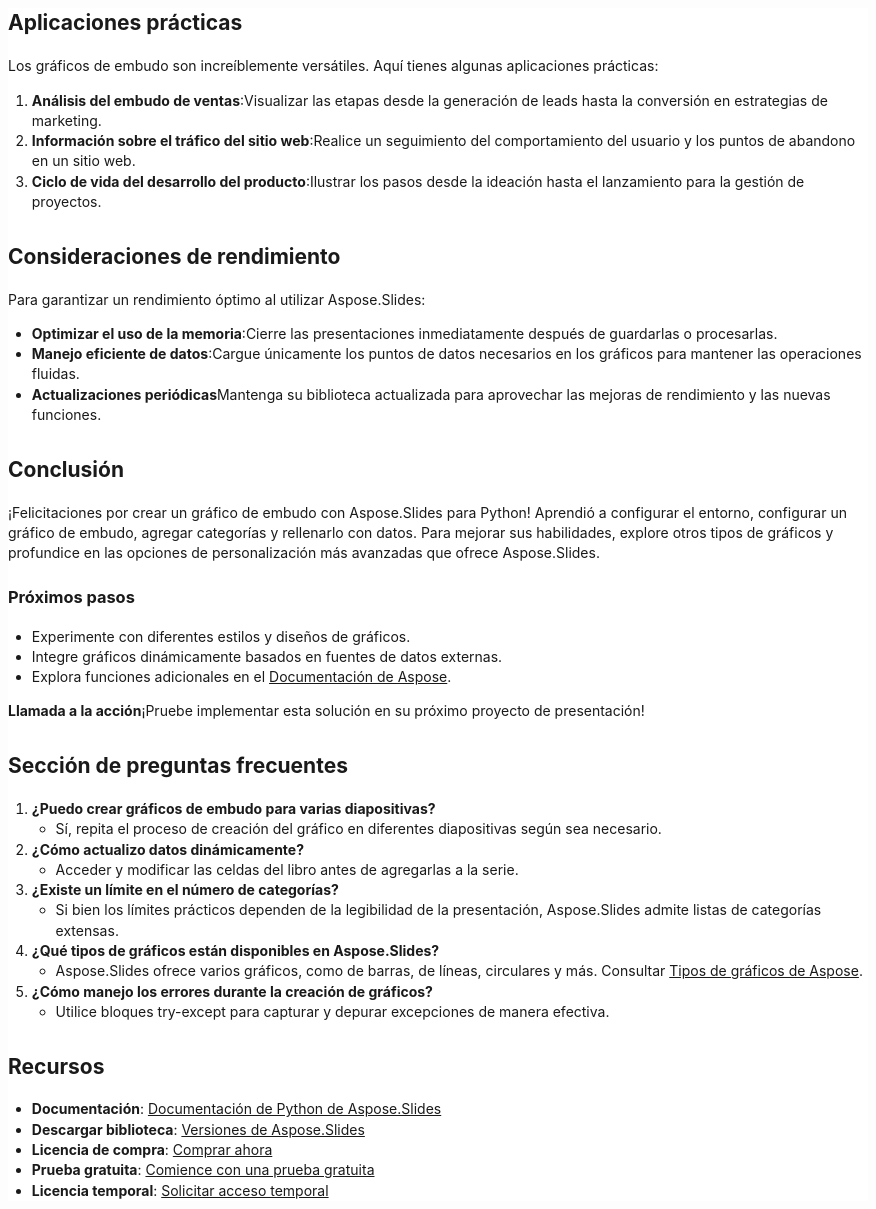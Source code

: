 ## Aplicaciones prácticas
Los gráficos de embudo son increíblemente versátiles. Aquí tienes algunas aplicaciones prácticas:
1. **Análisis del embudo de ventas**:Visualizar las etapas desde la generación de leads hasta la conversión en estrategias de marketing.
2. **Información sobre el tráfico del sitio web**:Realice un seguimiento del comportamiento del usuario y los puntos de abandono en un sitio web.
3. **Ciclo de vida del desarrollo del producto**:Ilustrar los pasos desde la ideación hasta el lanzamiento para la gestión de proyectos.

## Consideraciones de rendimiento
Para garantizar un rendimiento óptimo al utilizar Aspose.Slides:
- **Optimizar el uso de la memoria**:Cierre las presentaciones inmediatamente después de guardarlas o procesarlas.
- **Manejo eficiente de datos**:Cargue únicamente los puntos de datos necesarios en los gráficos para mantener las operaciones fluidas.
- **Actualizaciones periódicas**Mantenga su biblioteca actualizada para aprovechar las mejoras de rendimiento y las nuevas funciones.

## Conclusión
¡Felicitaciones por crear un gráfico de embudo con Aspose.Slides para Python! Aprendió a configurar el entorno, configurar un gráfico de embudo, agregar categorías y rellenarlo con datos. Para mejorar sus habilidades, explore otros tipos de gráficos y profundice en las opciones de personalización más avanzadas que ofrece Aspose.Slides.

### Próximos pasos
- Experimente con diferentes estilos y diseños de gráficos.
- Integre gráficos dinámicamente basados en fuentes de datos externas.
- Explora funciones adicionales en el [Documentación de Aspose](https://reference.aspose.com/slides/python-net/).

**Llamada a la acción**¡Pruebe implementar esta solución en su próximo proyecto de presentación!

## Sección de preguntas frecuentes
1. **¿Puedo crear gráficos de embudo para varias diapositivas?**
   - Sí, repita el proceso de creación del gráfico en diferentes diapositivas según sea necesario.
2. **¿Cómo actualizo datos dinámicamente?**
   - Acceder y modificar las celdas del libro antes de agregarlas a la serie.
3. **¿Existe un límite en el número de categorías?**
   - Si bien los límites prácticos dependen de la legibilidad de la presentación, Aspose.Slides admite listas de categorías extensas.
4. **¿Qué tipos de gráficos están disponibles en Aspose.Slides?**
   - Aspose.Slides ofrece varios gráficos, como de barras, de líneas, circulares y más. Consultar [Tipos de gráficos de Aspose](https://reference.aspose.com/slides/python-net/).
5. **¿Cómo manejo los errores durante la creación de gráficos?**
   - Utilice bloques try-except para capturar y depurar excepciones de manera efectiva.

## Recursos
- **Documentación**: [Documentación de Python de Aspose.Slides](https://reference.aspose.com/slides/python-net/)
- **Descargar biblioteca**: [Versiones de Aspose.Slides](https://releases.aspose.com/slides/python-net/)
- **Licencia de compra**: [Comprar ahora](https://purchase.aspose.com/buy)
- **Prueba gratuita**: [Comience con una prueba gratuita](https://releases.aspose.com/slides/python-net/)
- **Licencia temporal**: [Solicitar acceso temporal](https://purchase.aspose.com/temporary-license)
